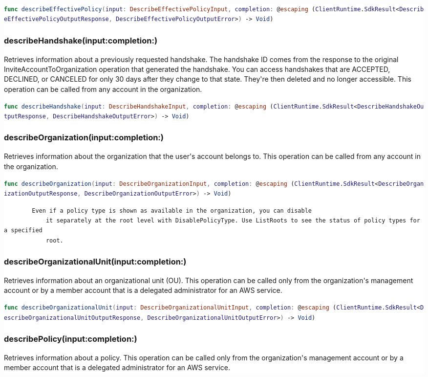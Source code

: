 ``` swift
func describeEffectivePolicy(input: DescribeEffectivePolicyInput, completion: @escaping (ClientRuntime.SdkResult<DescribeEffectivePolicyOutputResponse, DescribeEffectivePolicyOutputError>) -> Void)
```

### describeHandshake(input:​completion:​)

Retrieves information about a previously requested handshake. The handshake ID comes
from the response to the original InviteAccountToOrganization
operation that generated the handshake.
You can access handshakes that are ACCEPTED, DECLINED, or
CANCELED for only 30 days after they change to that state. They're then
deleted and no longer accessible.
This operation can be called from any account in the organization.

``` swift
func describeHandshake(input: DescribeHandshakeInput, completion: @escaping (ClientRuntime.SdkResult<DescribeHandshakeOutputResponse, DescribeHandshakeOutputError>) -> Void)
```

### describeOrganization(input:​completion:​)

Retrieves information about the organization that the user's account belongs
to.
This operation can be called from any account in the organization.

``` swift
func describeOrganization(input: DescribeOrganizationInput, completion: @escaping (ClientRuntime.SdkResult<DescribeOrganizationOutputResponse, DescribeOrganizationOutputError>) -> Void)
```

``` 
        Even if a policy type is shown as available in the organization, you can disable
            it separately at the root level with DisablePolicyType. Use ListRoots to see the status of policy types for a specified
            root.
```

### describeOrganizationalUnit(input:​completion:​)

Retrieves information about an organizational unit (OU).
This operation can be called only from the organization's
management account or by a member account that is a delegated administrator for an AWS service.

``` swift
func describeOrganizationalUnit(input: DescribeOrganizationalUnitInput, completion: @escaping (ClientRuntime.SdkResult<DescribeOrganizationalUnitOutputResponse, DescribeOrganizationalUnitOutputError>) -> Void)
```

### describePolicy(input:​completion:​)

Retrieves information about a policy.
This operation can be called only from the organization's
management account or by a member account that is a delegated administrator for an AWS service.
